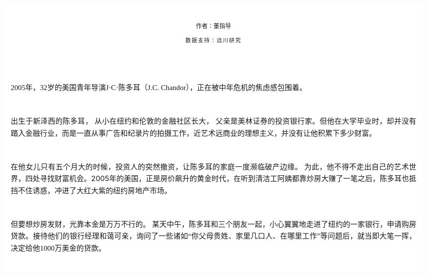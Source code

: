 <br/>
</p>
<p style="margin: 5px 16px;font-size: 15px;line-height: 1.5em;text-align: center;">
<span style="font-size: 12px;">
                   作者：董指导
                  </span>
</p>
<p style="margin: 5px 16px;font-size: 15px;line-height: 1.5em;text-align: center;">
<span style="font-size: 11px;letter-spacing: 1.8px;">
                   数据支持：远川研究
                  </span>
</p>
</section>
</section>
</section>
<p style="margin: 5px 16px 10px;white-space: normal;line-height: 1.75em;text-align: justify;">
<br/>
</p>
<p style="margin: 5px 16px 10px;white-space: normal;line-height: 1.75em;text-align: justify;">
<br/>
</p>
<p style="line-height: 1.75em;margin: 5px 1em 10px;text-align: justify;">
<span style="font-size: 15px;font-family: 微软雅黑;">
                2005年，32岁的美国青年导演J·C·陈多耳（J.C. Chandor），正在被中年危机的焦虑感包围着。
               </span>
</p>
<p style="line-height: 1.75em;margin: 5px 1em 10px;text-align: justify;">
<br/>
</p>
<p style="line-height: 1.75em;margin: 5px 1em 10px;text-align: justify;">
<span style="font-size: 15px;font-family: 微软雅黑;">
                出生于新泽西的陈多耳，
                <span style="font-size: 15px;text-align: justify;">
                 从小在纽约和伦敦的金融社区长大，
                </span>
                父亲是美林证券的投资银行家。但他在大学毕业时，却并没有踏入金融行业，而是一直从事广告和纪录片的拍摄工作，近艺术远商业的理想主义，并没有让他积累下多少财富。
               </span>
</p>
<p style="line-height: 1.75em;margin: 5px 1em 10px;text-align: justify;">
<br/>
</p>
<p style="line-height: 1.75em;margin: 5px 1em 10px;text-align: justify;">
<span style="font-size: 15px;font-family: 微软雅黑;">
                在他女儿只有五个月大的时候，投资人的突然撤资，让陈多耳的家庭一度濒临破产边缘。
               </span>
<span style="font-size: 15px;">
                为此，他不得不走出自己的艺术世界，四处寻找财富机会。2005年的美国，正是房价飙升的黄金时代，在听到清洁工阿姨都靠炒房大赚了一笔之后，陈多耳也抵挡不住诱惑，冲进了大红大紫的纽约房地产市场。
               </span>
</p>
<p style="line-height: 1.75em;margin: 5px 1em 10px;text-align: justify;">
<br/>
</p>
<p style="line-height: 1.75em;margin: 5px 1em 10px;text-align: justify;">
<span style="font-size: 15px;font-family: 微软雅黑;">
<span style="font-size: 15px;text-align: justify;">
                 但要想炒房发财，光靠本金是万万不行的。
                </span>
                某天中午，陈多耳和三个朋友一起，小心翼翼地走进了纽约的一家银行，申请购房贷款。接待他们的银行经理和蔼可亲，询问了一些诸如“你父母贵姓、家里几口人、在哪里工作”等问题后，就当即大笔一挥，决定给他1000万美金的贷款。
               </span>
</p>
<p style="line-height: 1.75em;margin: 5px 1em 10px;text-align: justify;">
<br/>
</p>